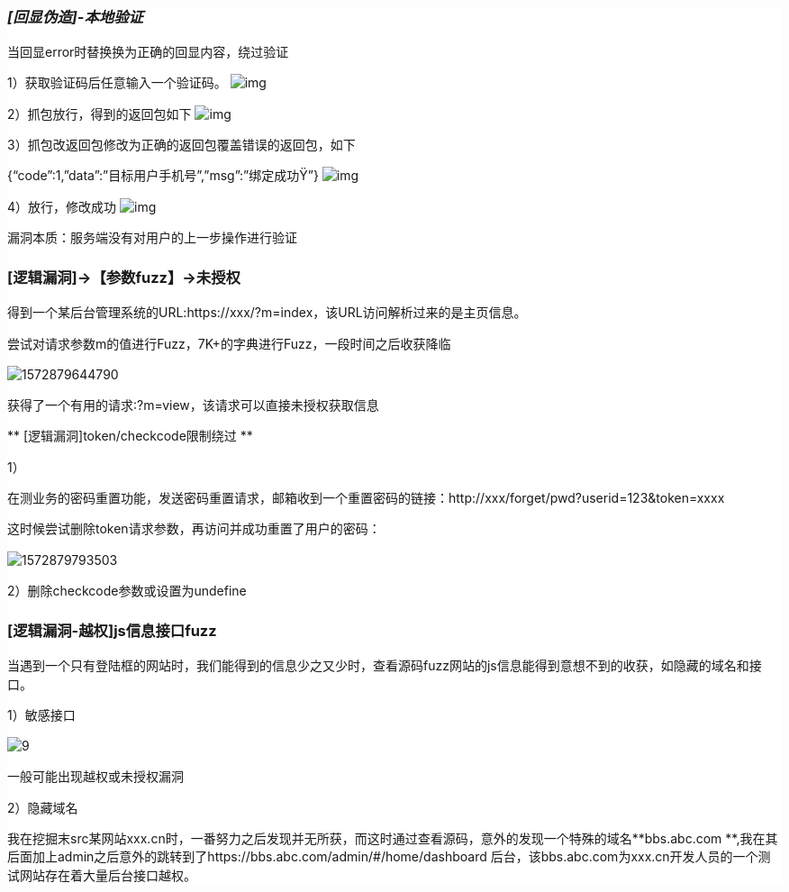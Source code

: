 ### ***[回显伪造]-本地验证***

当回显error时替换换为正确的回显内容，绕过验证

1）获取验证码后任意输入一个验证码。
![img]({{site.baseurl}}/assets/images/黑盒测试/image/越权/20190612113000-5ba3fe22-8cc2-1.png)

2）抓包放行，得到的返回包如下
![img]({{site.baseurl}}/assets/images/黑盒测试/image/越权/20190612113032-6f19b01e-8cc2-1.png)

3）抓包改返回包修改为正确的返回包覆盖错误的返回包，如下

{“code”:1,”data”:”目标用户手机号”,”msg”:”绑定成功Ÿ”}
![img]({{site.baseurl}}/assets/images/黑盒测试/image/越权/20190612113047-77d1a82e-8cc2-1.png)

4）放行，修改成功
![img]({{site.baseurl}}/assets/images/黑盒测试/image/越权/20190612113106-83095b24-8cc2-1.png)

漏洞本质：服务端没有对用户的上一步操作进行验证 

### [逻辑漏洞]->【参数fuzz】->未授权

得到一个某后台管理系统的URL:https://xxx/?m=index，该URL访问解析过来的是主⻚信息。

尝试对请求参数m的值进行Fuzz，7K+的字典进行Fuzz，一段时间之后收获降临

![1572879644790](C:/Users/clover/AppData/Local/Temp/1572879644790.png)

获得了一个有用的请求:?m=view，该请求可以直接未授权获取信息 

** [逻辑漏洞]token/checkcode限制绕过  **

1）

在测业务的密码重置功能，发送密码重置请求，邮箱收到一个重置密码的链接：http://xxx/forget/pwd?userid=123&token=xxxx

这时候尝试删除token请求参数，再访问并成功重置了用户的密码：

![1572879793503](C:/Users/clover/AppData/Local/Temp/1572879793503.png)

2）删除checkcode参数或设置为undefine

### **[逻辑漏洞-越权]js信息接口fuzz**

当遇到一个只有登陆框的网站时，我们能得到的信息少之又少时，查看源码fuzz网站的js信息能得到意想不到的收获，如隐藏的域名和接口。

1）敏感接口

![9]({{site.baseurl}}/assets/images/黑盒测试/image/越权/9.png)

一般可能出现越权或未授权漏洞

2）隐藏域名

我在挖掘末src某网站xxx.cn时，一番努力之后发现并无所获，而这时通过查看源码，意外的发现一个特殊的域名**bbs.abc.com **,我在其后面加上admin之后意外的跳转到了https://bbs.abc.com/admin/#/home/dashboard 后台，该bbs.abc.com为xxx.cn开发人员的一个测试网站存在着大量后台接口越权。
